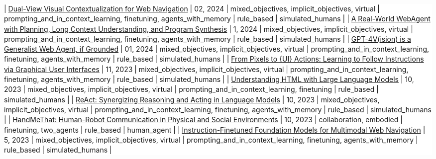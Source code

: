 | [Dual-View Visual Contextualization for Web Navigation](https://arxiv.org/abs/2402.04476)                                                                                                                                                                                                                                                                                                    | 02, 2024 | mixed_objectives, implicit_objectives, virtual                              | prompting_and_in_context_learning, finetuning, agents_with_memory                                     | rule_based                     | simulated_humans                                          |
| [A Real-World WebAgent with Planning, Long Context Understanding, and Program Synthesis](https://openreview.net/forum?id=9JQtrumvg8)                                                                                                                                                                                                                                                         | 1, 2024  | mixed_objectives, implicit_objectives, virtual                              | prompting_and_in_context_learning, finetuning, agents_with_memory                                     | rule_based                     | simulated_humans                                          |
| [GPT-4V(ision) is a Generalist Web Agent, if Grounded](https://arxiv.org/abs/2401.01614)                                                                                                                                                                                                                                                                                                     | 01, 2024 | mixed_objectives, implicit_objectives, virtual                              | prompting_and_in_context_learning, finetuning, agents_with_memory                                     | rule_based                     | simulated_humans                                          |
| [From Pixels to {UI} Actions: Learning to Follow Instructions via Graphical User Interfaces](https://openreview.net/forum?id=3PjCt4kmRx)                                                                                                                                                                                                                                                     | 11, 2023 | mixed_objectives, implicit_objectives, virtual                              | prompting_and_in_context_learning, finetuning, agents_with_memory                                     | rule_based                     | simulated_humans                                          |
| [Understanding HTML with Large Language Models](https://arxiv.org/abs/2210.03945)                                                                                                                                                                                                                                                                                                            | 10, 2023 | mixed_objectives, implicit_objectives, virtual                              | prompting_and_in_context_learning, finetuning                                                         | rule_based                     | simulated_humans                                          |
| [ReAct: Synergizing Reasoning and Acting in Language Models](https://arxiv.org/abs/2210.03629)                                                                                                                                                                                                                                                                                               | 10, 2023 | mixed_objectives, implicit_objectives, virtual                              | prompting_and_in_context_learning, finetuning, agents_with_memory                                     | rule_based                     | simulated_humans                                          |
| [HandMeThat: Human-Robot Communication in Physical and Social Environments](https://arxiv.org/abs/2310.03779)                                                                                                                                                                                                                                                                                | 10, 2023 | collaboration, embodied                                                     | finetuning, two_agents                                                                                | rule_based                     | human_agent                                               |
| [Instruction-Finetuned Foundation Models for Multimodal Web Navigation](https://openreview.net/forum?id=oLc9sGOBbc)                                                                                                                                                                                                                                                                          | 5, 2023  | mixed_objectives, implicit_objectives, virtual                              | prompting_and_in_context_learning, finetuning, agents_with_memory                                     | rule_based                     | simulated_humans                                          |
